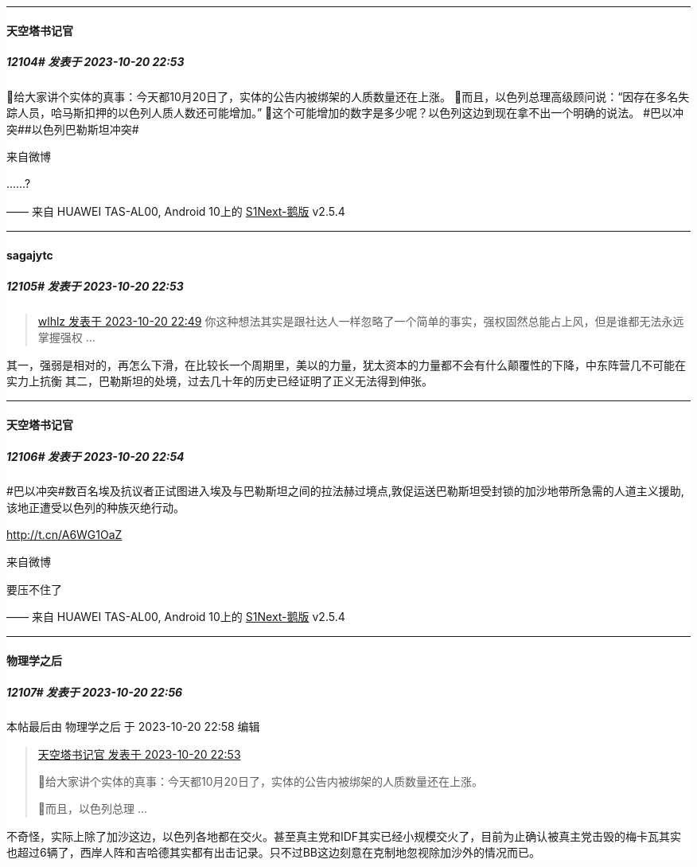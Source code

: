 
*****

####  天空塔书记官  
##### 12104#       发表于 2023-10-20 22:53

🔺给大家讲个实体的真事：今天都10月20日了，实体的公告内被绑架的人质数量还在上涨。
🔺而且，以色列总理高级顾问说：“因存在多名失踪人员，哈马斯扣押的以色列人质人数还可能增加。”
🔺这个可能增加的数字是多少呢？以色列这边到现在拿不出一个明确的说法。
#巴以冲突##以色列巴勒斯坦冲突# ​​​

来自微博

……?

—— 来自 HUAWEI TAS-AL00, Android 10上的 [S1Next-鹅版](https://github.com/ykrank/S1-Next/releases) v2.5.4

*****

####  sagajytc  
##### 12105#       发表于 2023-10-20 22:53

<blockquote><a href="httphttps://bbs.saraba1st.com/2b/forum.php?mod=redirect&amp;goto=findpost&amp;pid=62779710&amp;ptid=2099424" target="_blank">wlhlz 发表于 2023-10-20 22:49</a>
你这种想法其实是跟社达人一样忽略了一个简单的事实，强权固然总能占上风，但是谁都无法永远掌握强权 ...</blockquote>
其一，强弱是相对的，再怎么下滑，在比较长一个周期里，美以的力量，犹太资本的力量都不会有什么颠覆性的下降，中东阵营几不可能在实力上抗衡
其二，巴勒斯坦的处境，过去几十年的历史已经证明了正义无法得到伸张。

*****

####  天空塔书记官  
##### 12106#       发表于 2023-10-20 22:54

#巴以冲突#数百名埃及抗议者正试图进入埃及与巴勒斯坦之间的拉法赫过境点,敦促运送巴勒斯坦受封锁的加沙地带所急需的人道主义援助,该地正遭受以色列的种族灭绝行动。  ​​​

[http://t.cn/A6WG1OaZ ](http://t.cn/A6WG1OaZ)

来自微博

要压不住了

—— 来自 HUAWEI TAS-AL00, Android 10上的 [S1Next-鹅版](https://github.com/ykrank/S1-Next/releases) v2.5.4

*****

####  物理学之后  
##### 12107#       发表于 2023-10-20 22:56

 本帖最后由 物理学之后 于 2023-10-20 22:58 编辑 
<blockquote><a href="httphttps://bbs.saraba1st.com/2b/forum.php?mod=redirect&amp;goto=findpost&amp;pid=62779741&amp;ptid=2099424" target="_blank">天空塔书记官 发表于 2023-10-20 22:53</a>

🔺给大家讲个实体的真事：今天都10月20日了，实体的公告内被绑架的人质数量还在上涨。

🔺而且，以色列总理 ...</blockquote>
不奇怪，实际上除了加沙这边，以色列各地都在交火。甚至真主党和IDF其实已经小规模交火了，目前为止确认被真主党击毁的梅卡瓦其实也超过6辆了，西岸人阵和吉哈德其实都有出击记录。只不过BB这边刻意在克制地忽视除加沙外的情况而已。
